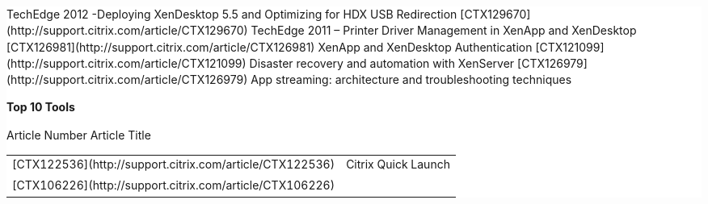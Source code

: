 <td >TechEdge 2012 -Deploying XenDesktop 5.5 and Optimizing for HDX USB Redirection
</td>
</tr>
<tr >

<td >[CTX129670](http://support.citrix.com/article/CTX129670)
</td>

<td >TechEdge 2011 – Printer Driver Management in XenApp and XenDesktop
</td>
</tr>
<tr >

<td >[CTX126981](http://support.citrix.com/article/CTX126981)
</td>

<td >XenApp and XenDesktop Authentication
</td>
</tr>
<tr >

<td >[CTX121099](http://support.citrix.com/article/CTX121099)
</td>

<td >Disaster recovery and automation with XenServer
</td>
</tr>
<tr >

<td >[CTX126979](http://support.citrix.com/article/CTX126979)
</td>

<td >App streaming: architecture and troubleshooting techniques
</td>
</tr>
</tbody>
</table>


**Top 10 Tools**
<table >
<tbody >
<tr >
Article Number
Article Title
</tr>
<tr >

<td >[CTX122536](http://support.citrix.com/article/CTX122536)
</td>

<td >Citrix Quick Launch
</td>
</tr>
<tr >

<td >[CTX106226](http://support.citrix.com/article/CTX106226)
</td>
